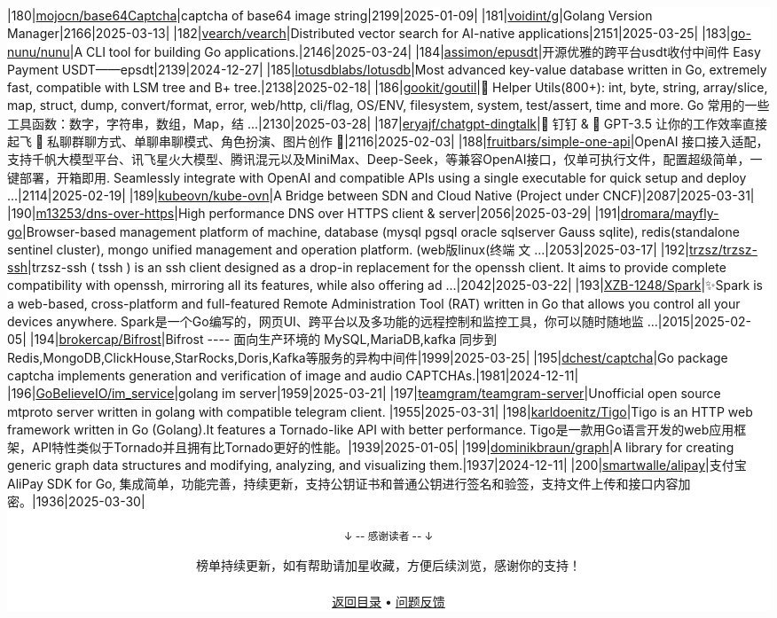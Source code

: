 |180|[mojocn/base64Captcha](https://github.com/mojocn/base64Captcha)|captcha of base64 image string|2199|2025-01-09|
|181|[voidint/g](https://github.com/voidint/g)|Golang Version Manager|2166|2025-03-13|
|182|[vearch/vearch](https://github.com/vearch/vearch)|Distributed vector search for AI-native applications|2151|2025-03-25|
|183|[go-nunu/nunu](https://github.com/go-nunu/nunu)|A CLI tool for building Go applications.|2146|2025-03-24|
|184|[assimon/epusdt](https://github.com/assimon/epusdt)|开源优雅的跨平台usdt收付中间件 Easy Payment USDT——epsdt|2139|2024-12-27|
|185|[lotusdblabs/lotusdb](https://github.com/lotusdblabs/lotusdb)|Most advanced key-value database written in Go, extremely fast, compatible with LSM tree and B+ tree.|2138|2025-02-18|
|186|[gookit/goutil](https://github.com/gookit/goutil)|💪 Helper Utils(800+): int, byte, string, array/slice, map, struct, dump, convert/format, error, web/http, cli/flag, OS/ENV, filesystem, system, test/assert, time and more. Go 常用的一些工具函数：数字，字符串，数组，Map，结 ...|2130|2025-03-28|
|187|[eryajf/chatgpt-dingtalk](https://github.com/eryajf/chatgpt-dingtalk)|🎒 钉钉 & 🤖 GPT-3.5 让你的工作效率直接起飞 🚀 私聊群聊方式、单聊串聊模式、角色扮演、图片创作 🚀|2116|2025-02-03|
|188|[fruitbars/simple-one-api](https://github.com/fruitbars/simple-one-api)|OpenAI 接口接入适配，支持千帆大模型平台、讯飞星火大模型、腾讯混元以及MiniMax、Deep-Seek，等兼容OpenAI接口，仅单可执行文件，配置超级简单，一键部署，开箱即用.  Seamlessly integrate with OpenAI and compatible APIs using a single executable for quick setup and deploy ...|2114|2025-02-19|
|189|[kubeovn/kube-ovn](https://github.com/kubeovn/kube-ovn)|A Bridge between SDN and Cloud Native (Project under CNCF)|2087|2025-03-31|
|190|[m13253/dns-over-https](https://github.com/m13253/dns-over-https)|High performance DNS over HTTPS client & server|2056|2025-03-29|
|191|[dromara/mayfly-go](https://github.com/dromara/mayfly-go)|Browser-based management platform of machine, database (mysql pgsql oracle sqlserver Gauss sqlite), redis(standalone sentinel cluster), mongo unified management and operation platform. (web版linux(终端 文 ...|2053|2025-03-17|
|192|[trzsz/trzsz-ssh](https://github.com/trzsz/trzsz-ssh)|trzsz-ssh ( tssh ) is an ssh client designed as a drop-in replacement for the openssh client. It aims to provide complete compatibility with openssh, mirroring all its features, while also offering ad ...|2042|2025-03-22|
|193|[XZB-1248/Spark](https://github.com/XZB-1248/Spark)|✨Spark is a web-based, cross-platform and full-featured Remote Administration Tool (RAT) written in Go that allows you control all your devices anywhere. Spark是一个Go编写的，网页UI、跨平台以及多功能的远程控制和监控工具，你可以随时随地监 ...|2015|2025-02-05|
|194|[brokercap/Bifrost](https://github.com/brokercap/Bifrost)|Bifrost ---- 面向生产环境的 MySQL,MariaDB,kafka 同步到Redis,MongoDB,ClickHouse,StarRocks,Doris,Kafka等服务的异构中间件|1999|2025-03-25|
|195|[dchest/captcha](https://github.com/dchest/captcha)|Go package captcha implements generation and verification of image and audio CAPTCHAs.|1981|2024-12-11|
|196|[GoBelieveIO/im_service](https://github.com/GoBelieveIO/im_service)|golang   im   server|1959|2025-03-21|
|197|[teamgram/teamgram-server](https://github.com/teamgram/teamgram-server)|Unofficial open source mtproto server written in golang with compatible telegram client. |1955|2025-03-31|
|198|[karldoenitz/Tigo](https://github.com/karldoenitz/Tigo)|Tigo is an HTTP web framework written in Go (Golang).It features a Tornado-like API with better performance.  Tigo是一款用Go语言开发的web应用框架，API特性类似于Tornado并且拥有比Tornado更好的性能。|1939|2025-01-05|
|199|[dominikbraun/graph](https://github.com/dominikbraun/graph)|A library for creating generic graph data structures and modifying, analyzing, and visualizing them.|1937|2024-12-11|
|200|[smartwalle/alipay](https://github.com/smartwalle/alipay)|支付宝 AliPay SDK for Go, 集成简单，功能完善，持续更新，支持公钥证书和普通公钥进行签名和验签，支持文件上传和接口内容加密。|1936|2025-03-30|

<div align="center">
    <p><sub>↓ -- 感谢读者 -- ↓</sub></p>
    榜单持续更新，如有帮助请加星收藏，方便后续浏览，感谢你的支持！
</div>

<br/>

<div align="center"><a href="https://gitee.com/GrowingGit/GitHub-Chinese-Top-Charts#github中文排行榜">返回目录</a> • <a href="/content/docs/feedback.md">问题反馈</a></div>
